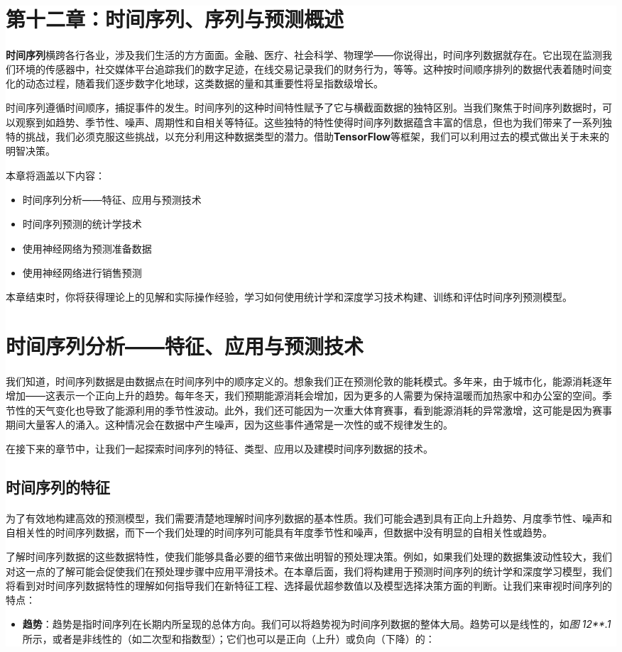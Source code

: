 

# 第十二章：时间序列、序列与预测概述

**时间序列**横跨各行各业，涉及我们生活的方方面面。金融、医疗、社会科学、物理学——你说得出，时间序列数据就存在。它出现在监测我们环境的传感器中，社交媒体平台追踪我们的数字足迹，在线交易记录我们的财务行为，等等。这种按时间顺序排列的数据代表着随时间变化的动态过程，随着我们逐步数字化地球，这类数据的量和其重要性将呈指数级增长。

时间序列遵循时间顺序，捕捉事件的发生。时间序列的这种时间特性赋予了它与横截面数据的独特区别。当我们聚焦于时间序列数据时，可以观察到如趋势、季节性、噪声、周期性和自相关等特征。这些独特的特性使得时间序列数据蕴含丰富的信息，但也为我们带来了一系列独特的挑战，我们必须克服这些挑战，以充分利用这种数据类型的潜力。借助**TensorFlow**等框架，我们可以利用过去的模式做出关于未来的明智决策。

本章将涵盖以下内容：

+   时间序列分析——特征、应用与预测技术

+   时间序列预测的统计学技术

+   使用神经网络为预测准备数据

+   使用神经网络进行销售预测

本章结束时，你将获得理论上的见解和实际操作经验，学习如何使用统计学和深度学习技术构建、训练和评估时间序列预测模型。

# 时间序列分析——特征、应用与预测技术

我们知道，时间序列数据是由数据点在时间序列中的顺序定义的。想象我们正在预测伦敦的能耗模式。多年来，由于城市化，能源消耗逐年增加——这表示一个正向上升的趋势。每年冬天，我们预期能源消耗会增加，因为更多的人需要为保持温暖而加热家中和办公室的空间。季节性的天气变化也导致了能源利用的季节性波动。此外，我们还可能因为一次重大体育赛事，看到能源消耗的异常激增，这可能是因为赛事期间大量客人的涌入。这种情况会在数据中产生噪声，因为这些事件通常是一次性的或不规律发生的。

在接下来的章节中，让我们一起探索时间序列的特征、类型、应用以及建模时间序列数据的技术。

## 时间序列的特征

为了有效地构建高效的预测模型，我们需要清楚地理解时间序列数据的基本性质。我们可能会遇到具有正向上升趋势、月度季节性、噪声和自相关性的时间序列数据，而下一个我们处理的时间序列可能具有年度季节性和噪声，但数据中没有明显的自相关性或趋势。

了解时间序列数据的这些数据特性，使我们能够具备必要的细节来做出明智的预处理决策。例如，如果我们处理的数据集波动性较大，我们对这一点的了解可能会促使我们在预处理步骤中应用平滑技术。在本章后面，我们将构建用于预测时间序列的统计学和深度学习模型，我们将看到对时间序列数据特性的理解如何指导我们在新特征工程、选择最优超参数值以及模型选择决策方面的判断。让我们来审视时间序列的特点：

+   **趋势**：趋势是指时间序列在长期内所呈现的总体方向。我们可以将趋势视为时间序列数据的整体大局。趋势可以是线性的，如*图 12**.1*所示，或者是非线性的（如二次型和指数型）；它们也可以是正向（上升）或负向（下降）的：
